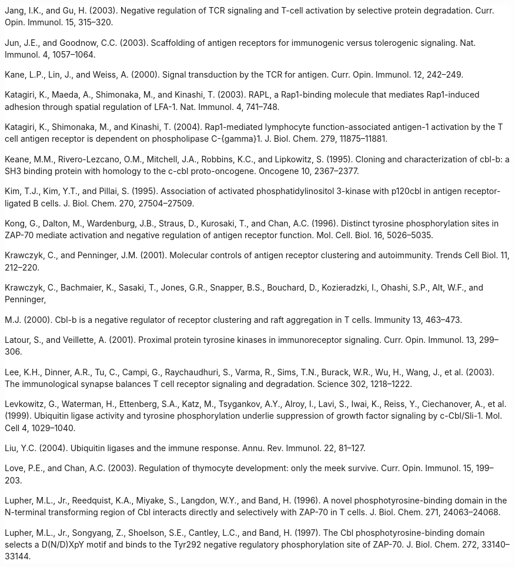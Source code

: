 Jang, I.K., and Gu, H. (2003). Negative regulation of TCR signaling and T-cell activation by selective protein degradation. Curr. Opin. Immunol. 15, 315–320.

Jun, J.E., and Goodnow, C.C. (2003). Scaffolding of antigen receptors for immunogenic versus tolerogenic signaling. Nat. Immunol. 4, 1057–1064.

Kane, L.P., Lin, J., and Weiss, A. (2000). Signal transduction by the TCR for antigen. Curr. Opin. Immunol. 12, 242–249.

Katagiri, K., Maeda, A., Shimonaka, M., and Kinashi, T. (2003). RAPL, a Rap1-binding molecule that mediates Rap1-induced adhesion through spatial regulation of LFA-1. Nat. Immunol. 4, 741–748.

Katagiri, K., Shimonaka, M., and Kinashi, T. (2004). Rap1-mediated lymphocyte function-associated antigen-1 activation by the T cell antigen receptor is dependent on phospholipase C-{gamma}1. J. Biol. Chem. 279, 11875–11881.

Keane, M.M., Rivero-Lezcano, O.M., Mitchell, J.A., Robbins, K.C., and Lipkowitz, S. (1995). Cloning and characterization of cbl-b: a SH3 binding protein with homology to the c-cbl proto-oncogene. Oncogene 10, 2367–2377.

Kim, T.J., Kim, Y.T., and Pillai, S. (1995). Association of activated phosphatidylinositol 3-kinase with p120cbl in antigen receptor-ligated B cells. J. Biol. Chem. 270, 27504–27509.

Kong, G., Dalton, M., Wardenburg, J.B., Straus, D., Kurosaki, T., and Chan, A.C. (1996). Distinct tyrosine phosphorylation sites in ZAP-70 mediate activation and negative regulation of antigen receptor function. Mol. Cell. Biol. 16, 5026–5035.

Krawczyk, C., and Penninger, J.M. (2001). Molecular controls of antigen receptor clustering and autoimmunity. Trends Cell Biol. 11, 212–220.

Krawczyk, C., Bachmaier, K., Sasaki, T., Jones, G.R., Snapper, B.S., Bouchard, D., Kozieradzki, I., Ohashi, S.P., Alt, W.F., and Penninger,

M.J. (2000). Cbl-b is a negative regulator of receptor clustering and raft aggregation in T cells. Immunity 13, 463–473.

Latour, S., and Veillette, A. (2001). Proximal protein tyrosine kinases in immunoreceptor signaling. Curr. Opin. Immunol. 13, 299–306.

Lee, K.H., Dinner, A.R., Tu, C., Campi, G., Raychaudhuri, S., Varma, R., Sims, T.N., Burack, W.R., Wu, H., Wang, J., et al. (2003). The immunological synapse balances T cell receptor signaling and degradation. Science 302, 1218–1222.

Levkowitz, G., Waterman, H., Ettenberg, S.A., Katz, M., Tsygankov, A.Y., Alroy, I., Lavi, S., Iwai, K., Reiss, Y., Ciechanover, A., et al. (1999). Ubiquitin ligase activity and tyrosine phosphorylation underlie suppression of growth factor signaling by c-Cbl/Sli-1. Mol. Cell 4, 1029–1040.

Liu, Y.C. (2004). Ubiquitin ligases and the immune response. Annu. Rev. Immunol. 22, 81–127.

Love, P.E., and Chan, A.C. (2003). Regulation of thymocyte development: only the meek survive. Curr. Opin. Immunol. 15, 199–203.

Lupher, M.L., Jr., Reedquist, K.A., Miyake, S., Langdon, W.Y., and Band, H. (1996). A novel phosphotyrosine-binding domain in the N-terminal transforming region of Cbl interacts directly and selectively with ZAP-70 in T cells. J. Biol. Chem. 271, 24063–24068.

Lupher, M.L., Jr., Songyang, Z., Shoelson, S.E., Cantley, L.C., and Band, H. (1997). The Cbl phosphotyrosine-binding domain selects a D(N/D)XpY motif and binds to the Tyr292 negative regulatory phosphorylation site of ZAP-70. J. Biol. Chem. 272, 33140–33144.
